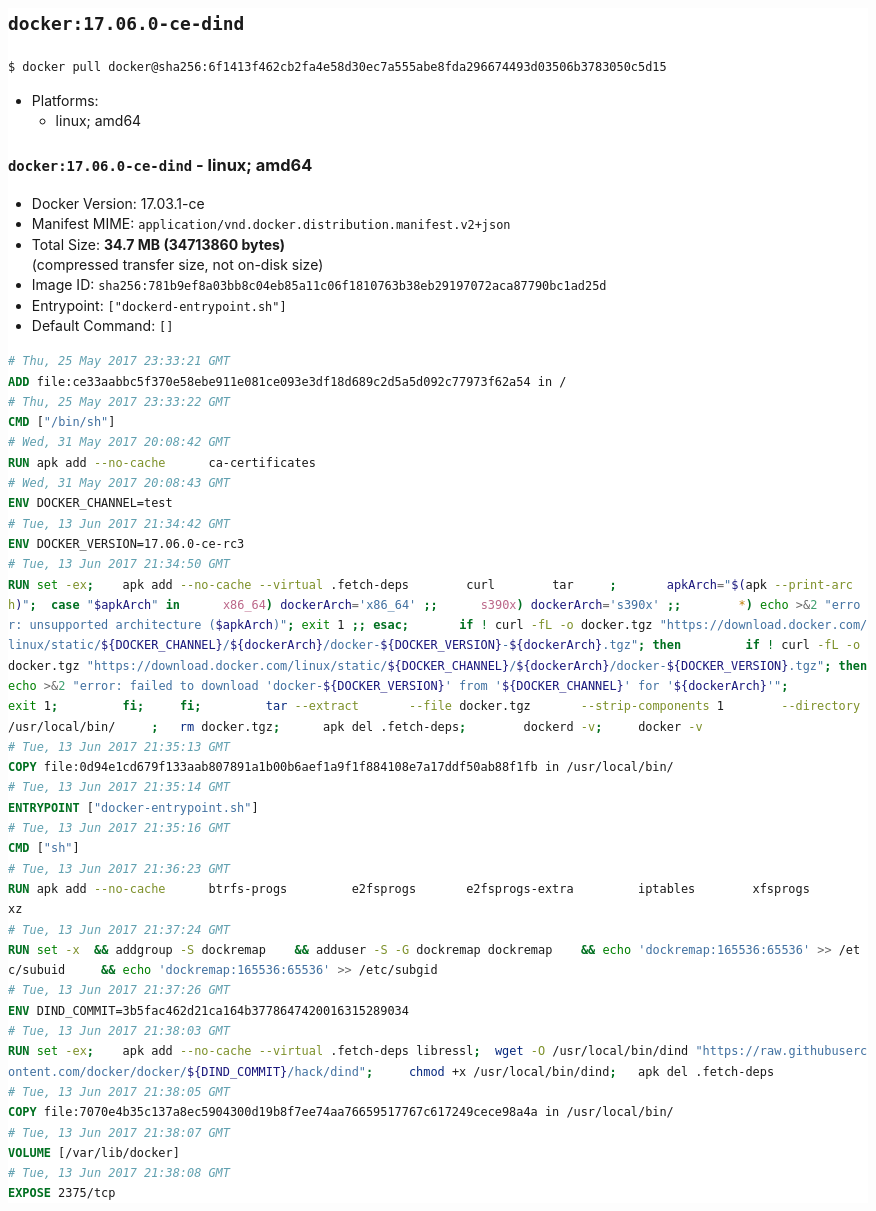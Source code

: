 ## `docker:17.06.0-ce-dind`

```console
$ docker pull docker@sha256:6f1413f462cb2fa4e58d30ec7a555abe8fda296674493d03506b3783050c5d15
```

-	Platforms:
	-	linux; amd64

### `docker:17.06.0-ce-dind` - linux; amd64

-	Docker Version: 17.03.1-ce
-	Manifest MIME: `application/vnd.docker.distribution.manifest.v2+json`
-	Total Size: **34.7 MB (34713860 bytes)**  
	(compressed transfer size, not on-disk size)
-	Image ID: `sha256:781b9ef8a03bb8c04eb85a11c06f1810763b38eb29197072aca87790bc1ad25d`
-	Entrypoint: `["dockerd-entrypoint.sh"]`
-	Default Command: `[]`

```dockerfile
# Thu, 25 May 2017 23:33:21 GMT
ADD file:ce33aabbc5f370e58ebe911e081ce093e3df18d689c2d5a5d092c77973f62a54 in / 
# Thu, 25 May 2017 23:33:22 GMT
CMD ["/bin/sh"]
# Wed, 31 May 2017 20:08:42 GMT
RUN apk add --no-cache 		ca-certificates
# Wed, 31 May 2017 20:08:43 GMT
ENV DOCKER_CHANNEL=test
# Tue, 13 Jun 2017 21:34:42 GMT
ENV DOCKER_VERSION=17.06.0-ce-rc3
# Tue, 13 Jun 2017 21:34:50 GMT
RUN set -ex; 	apk add --no-cache --virtual .fetch-deps 		curl 		tar 	; 		apkArch="$(apk --print-arch)"; 	case "$apkArch" in 		x86_64) dockerArch='x86_64' ;; 		s390x) dockerArch='s390x' ;; 		*) echo >&2 "error: unsupported architecture ($apkArch)"; exit 1 ;;	esac; 		if ! curl -fL -o docker.tgz "https://download.docker.com/linux/static/${DOCKER_CHANNEL}/${dockerArch}/docker-${DOCKER_VERSION}-${dockerArch}.tgz"; then 		if ! curl -fL -o docker.tgz "https://download.docker.com/linux/static/${DOCKER_CHANNEL}/${dockerArch}/docker-${DOCKER_VERSION}.tgz"; then 			echo >&2 "error: failed to download 'docker-${DOCKER_VERSION}' from '${DOCKER_CHANNEL}' for '${dockerArch}'"; 			exit 1; 		fi; 	fi; 		tar --extract 		--file docker.tgz 		--strip-components 1 		--directory /usr/local/bin/ 	; 	rm docker.tgz; 		apk del .fetch-deps; 		dockerd -v; 	docker -v
# Tue, 13 Jun 2017 21:35:13 GMT
COPY file:0d94e1cd679f133aab807891a1b00b6aef1a9f1f884108e7a17ddf50ab88f1fb in /usr/local/bin/ 
# Tue, 13 Jun 2017 21:35:14 GMT
ENTRYPOINT ["docker-entrypoint.sh"]
# Tue, 13 Jun 2017 21:35:16 GMT
CMD ["sh"]
# Tue, 13 Jun 2017 21:36:23 GMT
RUN apk add --no-cache 		btrfs-progs 		e2fsprogs 		e2fsprogs-extra 		iptables 		xfsprogs 		xz
# Tue, 13 Jun 2017 21:37:24 GMT
RUN set -x 	&& addgroup -S dockremap 	&& adduser -S -G dockremap dockremap 	&& echo 'dockremap:165536:65536' >> /etc/subuid 	&& echo 'dockremap:165536:65536' >> /etc/subgid
# Tue, 13 Jun 2017 21:37:26 GMT
ENV DIND_COMMIT=3b5fac462d21ca164b3778647420016315289034
# Tue, 13 Jun 2017 21:38:03 GMT
RUN set -ex; 	apk add --no-cache --virtual .fetch-deps libressl; 	wget -O /usr/local/bin/dind "https://raw.githubusercontent.com/docker/docker/${DIND_COMMIT}/hack/dind"; 	chmod +x /usr/local/bin/dind; 	apk del .fetch-deps
# Tue, 13 Jun 2017 21:38:05 GMT
COPY file:7070e4b35c137a8ec5904300d19b8f7ee74aa76659517767c617249cece98a4a in /usr/local/bin/ 
# Tue, 13 Jun 2017 21:38:07 GMT
VOLUME [/var/lib/docker]
# Tue, 13 Jun 2017 21:38:08 GMT
EXPOSE 2375/tcp
```
